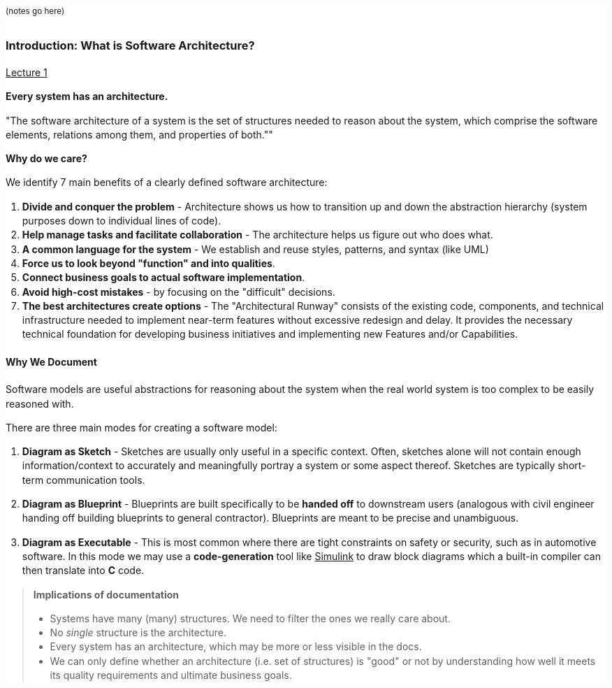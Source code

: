 <sup>(notes go here)</sup>


### Introduction: What is Software Architecture?
[Lecture 1](https://github.com/SENG480-18/course/blob/master/lectures/1-intro.md)

**Every system has an architecture.**

"The software architecture of a system is the set of structures needed to reason about the system, which comprise the software elements, relations among them, and properties of both.""

**Why do we care?**

We identify 7 main benefits of a clearly defined software architecture:

1. **Divide and conquer the problem** - Architecture shows us how to transition up and down the abstraction hierarchy (system purposes down to individual lines of code).
2. **Help manage tasks and facilitate collaboration** - The architecture helps us figure out who does what.
3. **A common language for the system** - We establish and reuse styles, patterns, and syntax (like UML)
4. **Force us to look beyond "function" and into qualities**.
5. **Connect business goals to actual software implementation**.
6. **Avoid high-cost mistakes** - by focusing on the "difficult" decisions.
7. **The best architectures create options** - The "Architectural Runway" consists of the existing code, components, and technical infrastructure needed to implement near-term features without excessive redesign and delay. It provides the necessary technical foundation for developing business initiatives and implementing new Features and/or Capabilities.

#### Why We Document

Software models are useful abstractions for reasoning about the system when the real world system is too complex to be easily reasoned with.

There are three main modes for creating a software model:

1. **Diagram as Sketch** - Sketches are usually only useful in a specific context.  Often, sketches alone will not contain enough information/context to accurately and meaningfully portray a system or some aspect thereof.  Sketches are typically short-term communication tools.

2. **Diagram as Blueprint** - Blueprints are built specifically to be **handed off** to downstream users (analogous with civil engineer handing off building blueprints to general contractor).  Blueprints are meant to be precise and unambiguous.

3. **Diagram as Executable** - This is most common where there are tight constraints on safety or security, such as in automotive software.  In this mode we may use a **code-generation** tool like [Simulink](https://www.mathworks.com/products/simulink.html) to draw block diagrams which a built-in compiler can then translate into **C** code.

>**Implications of documentation**
>
>* Systems have many (many) structures. We need to filter the ones we really care about.
>* No *single* structure is the architecture.
>* Every system has an architecture, which may be more or less visible in the docs.
>* We can only define whether an architecture (i.e. set of structures) is "good" or not by understanding how well it meets its quality requirements and ultimate business goals.
